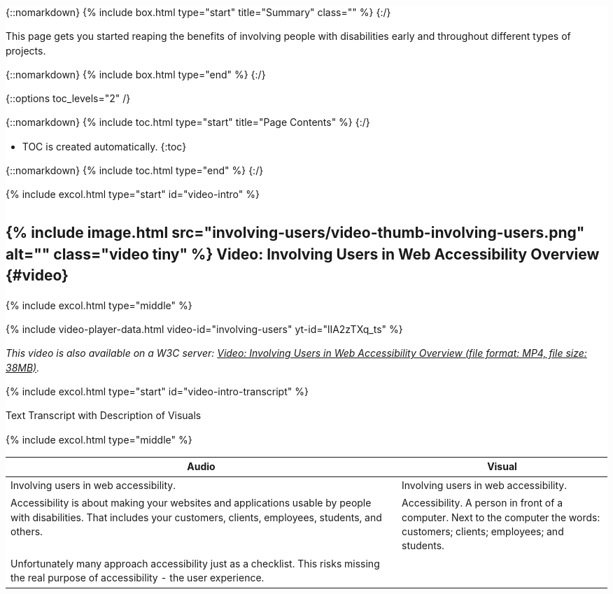 
{::nomarkdown}
{% include box.html type="start" title="Summary" class="" %}
{:/}

This page gets you started reaping the benefits of involving people with disabilities early and throughout different types of projects.

{::nomarkdown}
{% include box.html type="end" %}
{:/}

{::options toc_levels="2" /}

{::nomarkdown}
{% include toc.html type="start" title="Page Contents" %}
{:/}

-   TOC is created automatically.
{:toc}

{::nomarkdown}
{% include toc.html type="end" %}
{:/}

{% include excol.html type="start" id="video-intro" %}

## {% include image.html src="involving-users/video-thumb-involving-users.png" alt="" class="video tiny" %} Video: Involving Users in Web Accessibility Overview {#video}

{% include excol.html type="middle" %}

{% include video-player-data.html
    video-id="involving-users"
    yt-id="lIA2zTXq_ts"
%}

_This video is also available on a W3C server: [Video: Involving Users in Web Accessibility Overview (file format: MP4, file size: 38MB)](https://media.w3.org/wai/evaluation-intros/involving-users.mp4)._

{% include excol.html type="start" id="video-intro-transcript" %}

Text Transcript with Description of Visuals

{% include excol.html type="middle" %}

<table>
  <thead>
    <tr>
      <th width="65%">Audio</th>
      <th>Visual</th>
    </tr>
  </thead>
<tbody>
  <tr>
    <td>Involving users in web accessibility. </td>
    <td>Involving users in web accessibility.</td>
  </tr>
  <tr>
    <td>Accessibility is about making your websites and applications usable by people with disabilities. That includes your customers, clients, employees, students, and others. </td>
    <td>Accessibility. A person in front of a computer. Next to the computer the words: customers; clients; employees; and students.</td>
  </tr>
  <tr>
    <td>Unfortunately many approach accessibility just as a checklist. This risks missing the real purpose of accessibility - the user experience. </td>